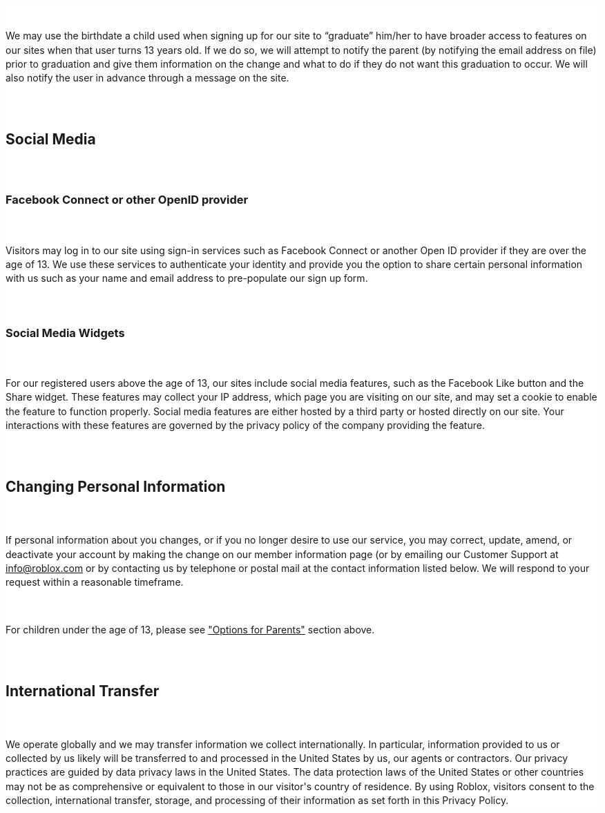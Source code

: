  

We may use the birthdate a child used when signing up for our site to “graduate” him/her to have broader access to features on our sites when that user turns 13 years old. If we do so, we will attempt to notify the parent (by notifying the email address on file) prior to graduation and give them information on the change and what to do if they do not want this graduation to occur. We will also notify the user in advance through a message on the site.

 

Social Media
------------

 

### Facebook Connect or other OpenID provider

 

Visitors may log in to our site using sign-in services such as Facebook Connect or another Open ID provider if they are over the age of 13. We use these services to authenticate your identity and provide you the option to share certain personal information with us such as your name and email address to pre-populate our sign up form.

 

### Social Media Widgets

 

For our registered users above the age of 13, our sites include social media features, such as the Facebook Like button and the Share widget. These features may collect your IP address, which page you are visiting on our site, and may set a cookie to enable the feature to function properly. Social media features are either hosted by a third party or hosted directly on our site. Your interactions with these features are governed by the privacy policy of the company providing the feature.

 

Changing Personal Information
-----------------------------

 

If personal information about you changes, or if you no longer desire to use our service, you may correct, update, amend, or deactivate your account by making the change on our member information page (or by emailing our Customer Support at <span id="CsEmailLink" class="SL_swap"><info@roblox.com></span> or by contacting us by telephone or postal mail at the contact information listed below. We will respond to your request within a reasonable timeframe.

 

For children under the age of 13, please see <a href="#parent_options" class="text-link">&quot;Options for Parents&quot;</a> section above.

 

International Transfer
----------------------

 

We operate globally and we may transfer information we collect internationally. In particular, information provided to us or collected by us likely will be transferred to and processed in the United States by us, our agents or contractors. Our privacy practices are guided by data privacy laws in the United States. The data protection laws of the United States or other countries may not be as comprehensive or equivalent to those in our visitor's country of residence. By using Roblox, visitors consent to the collection, international transfer, storage, and processing of their information as set forth in this Privacy Policy.
